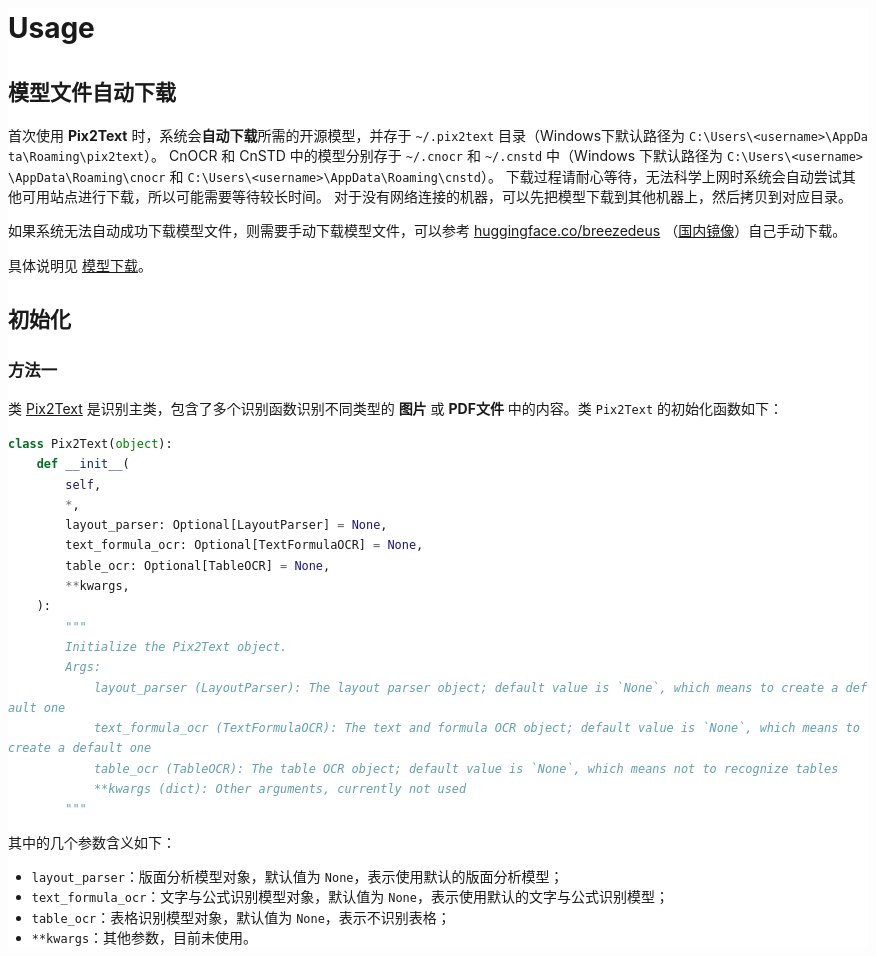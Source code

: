 # Usage

## 模型文件自动下载

首次使用 **Pix2Text** 时，系统会**自动下载**所需的开源模型，并存于 `~/.pix2text` 目录（Windows下默认路径为 `C:\Users\<username>\AppData\Roaming\pix2text`）。
CnOCR 和 CnSTD 中的模型分别存于 `~/.cnocr` 和 `~/.cnstd` 中（Windows 下默认路径为 `C:\Users\<username>\AppData\Roaming\cnocr` 和 `C:\Users\<username>\AppData\Roaming\cnstd`）。
下载过程请耐心等待，无法科学上网时系统会自动尝试其他可用站点进行下载，所以可能需要等待较长时间。
对于没有网络连接的机器，可以先把模型下载到其他机器上，然后拷贝到对应目录。

如果系统无法自动成功下载模型文件，则需要手动下载模型文件，可以参考 [huggingface.co/breezedeus](https://huggingface.co/breezedeus) （[国内镜像](https://hf-mirror.com/breezedeus)）自己手动下载。

具体说明见 [模型下载](models.md)。


## 初始化
### 方法一

类 [Pix2Text](pix2text/pix_to_text.md) 是识别主类，包含了多个识别函数识别不同类型的 **图片** 或 **PDF文件** 中的内容。类 `Pix2Text` 的初始化函数如下：

```python
class Pix2Text(object):
    def __init__(
        self,
        *,
        layout_parser: Optional[LayoutParser] = None,
        text_formula_ocr: Optional[TextFormulaOCR] = None,
        table_ocr: Optional[TableOCR] = None,
        **kwargs,
    ):
		"""
        Initialize the Pix2Text object.
        Args:
            layout_parser (LayoutParser): The layout parser object; default value is `None`, which means to create a default one
            text_formula_ocr (TextFormulaOCR): The text and formula OCR object; default value is `None`, which means to create a default one
            table_ocr (TableOCR): The table OCR object; default value is `None`, which means not to recognize tables
            **kwargs (dict): Other arguments, currently not used
        """
```

其中的几个参数含义如下：

* `layout_parser`：版面分析模型对象，默认值为 `None`，表示使用默认的版面分析模型；
* `text_formula_ocr`：文字与公式识别模型对象，默认值为 `None`，表示使用默认的文字与公式识别模型；
* `table_ocr`：表格识别模型对象，默认值为 `None`，表示不识别表格；
* `**kwargs`：其他参数，目前未使用。
